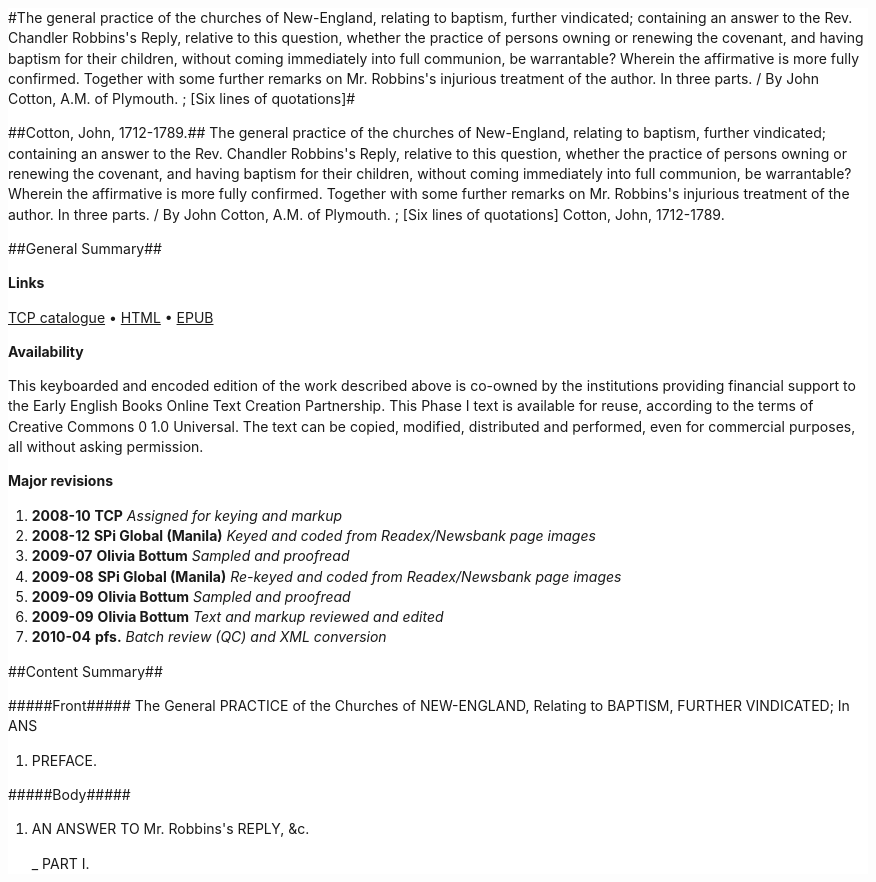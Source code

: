 #The general practice of the churches of New-England, relating to baptism, further vindicated; containing an answer to the Rev. Chandler Robbins's Reply, relative to this question, whether the practice of persons owning or renewing the covenant, and having baptism for their children, without coming immediately into full communion, be warrantable? Wherein the affirmative is more fully confirmed. Together with some further remarks on Mr. Robbins's injurious treatment of the author. In three parts. / By John Cotton, A.M. of Plymouth. ; [Six lines of quotations]#

##Cotton, John, 1712-1789.##
The general practice of the churches of New-England, relating to baptism, further vindicated; containing an answer to the Rev. Chandler Robbins's Reply, relative to this question, whether the practice of persons owning or renewing the covenant, and having baptism for their children, without coming immediately into full communion, be warrantable? Wherein the affirmative is more fully confirmed. Together with some further remarks on Mr. Robbins's injurious treatment of the author. In three parts. / By John Cotton, A.M. of Plymouth. ; [Six lines of quotations]
Cotton, John, 1712-1789.

##General Summary##

**Links**

[TCP catalogue](http://www.ota.ox.ac.uk/tcp/)  • 
[HTML](http://tei.it.ox.ac.uk/tcp/Texts-HTML/free/N10/N10025.html)  • 
[EPUB](http://tei.it.ox.ac.uk/tcp/Texts-EPUB/free/N10/N10025.epub)

**Availability**

This keyboarded and encoded edition of the
	       work described above is co-owned by the institutions
	       providing financial support to the Early English Books
	       Online Text Creation Partnership. This Phase I text is
	       available for reuse, according to the terms of Creative
	       Commons 0 1.0 Universal. The text can be copied,
	       modified, distributed and performed, even for
	       commercial purposes, all without asking permission.

**Major revisions**

1. __2008-10__ __TCP__ *Assigned for keying and markup*
1. __2008-12__ __SPi Global (Manila)__ *Keyed and coded from Readex/Newsbank page images*
1. __2009-07__ __Olivia Bottum__ *Sampled and proofread*
1. __2009-08__ __SPi Global (Manila)__ *Re-keyed and coded from Readex/Newsbank page images*
1. __2009-09__ __Olivia Bottum__ *Sampled and proofread*
1. __2009-09__ __Olivia Bottum__ *Text and markup reviewed and edited*
1. __2010-04__ __pfs.__ *Batch review (QC) and XML conversion*

##Content Summary##

#####Front#####
The General PRACTICE of the Churches of NEW-ENGLAND, Relating to BAPTISM, FURTHER VINDICATED; In ANS
1. PREFACE.

#####Body#####

1. AN ANSWER TO Mr. Robbins's REPLY, &c.

    _ PART I.

